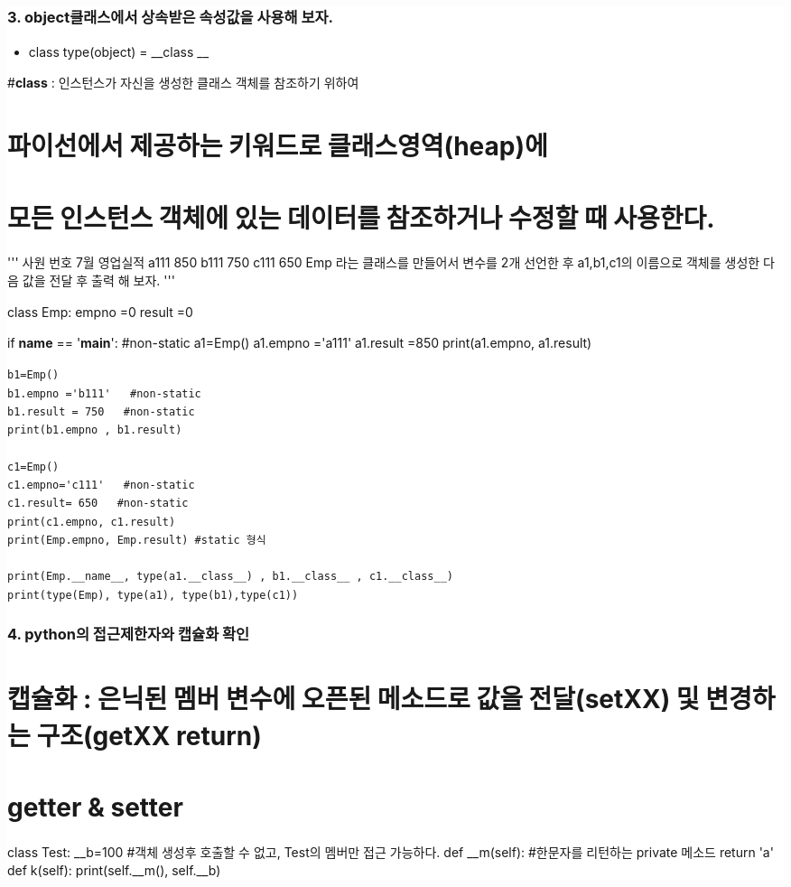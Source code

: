 ### 3. object클래스에서 상속받은  속성값을 사용해 보자.  
 
 -  class type(object)   =   __class __ 

#__class__ : 인스턴스가 자신을 생성한 클래스 객체를 참조하기 위하여 
 # 파이선에서 제공하는 키워드로 클래스영역(heap)에
# 모든 인스턴스 객체에  있는 데이터를 참조하거나 수정할 때 사용한다.
'''
사원 번호    7월 영업실적
a111          850
b111          750
c111          650
Emp 라는 클래스를 만들어서  변수를 2개 선언한 후  a1,b1,c1의 이름으로 객체를 생성한 다음 값을 전달 후 출력 해 보자.
'''

class Emp:
    empno  =0
    result =0
    
if __name__ == '__main__':
    #non-static 
    a1=Emp()
    a1.empno ='a111'
    a1.result =850
    print(a1.empno, a1.result)

    b1=Emp()
    b1.empno ='b111'   #non-static 
    b1.result = 750   #non-static 
    print(b1.empno , b1.result)

    c1=Emp()
    c1.empno='c111'   #non-static 
    c1.result= 650   #non-static 
    print(c1.empno, c1.result)
    print(Emp.empno, Emp.result) #static 형식

    print(Emp.__name__, type(a1.__class__) , b1.__class__ , c1.__class__)
    print(type(Emp), type(a1), type(b1),type(c1))


### 4. python의 접근제한자와 캡슐화 확인 

# 캡슐화 : 은닉된 멤버 변수에 오픈된 메소드로 값을 전달(setXX)  및  변경하는 구조(getXX return)
# getter & setter
class Test:
    __b=100 #객체 생성후 호출할 수 없고, Test의 멤버만 접근 가능하다.
    def __m(self): #한문자를 리턴하는 private 메소드
        return 'a'
    def k(self):
        print(self.__m(), self.__b)
